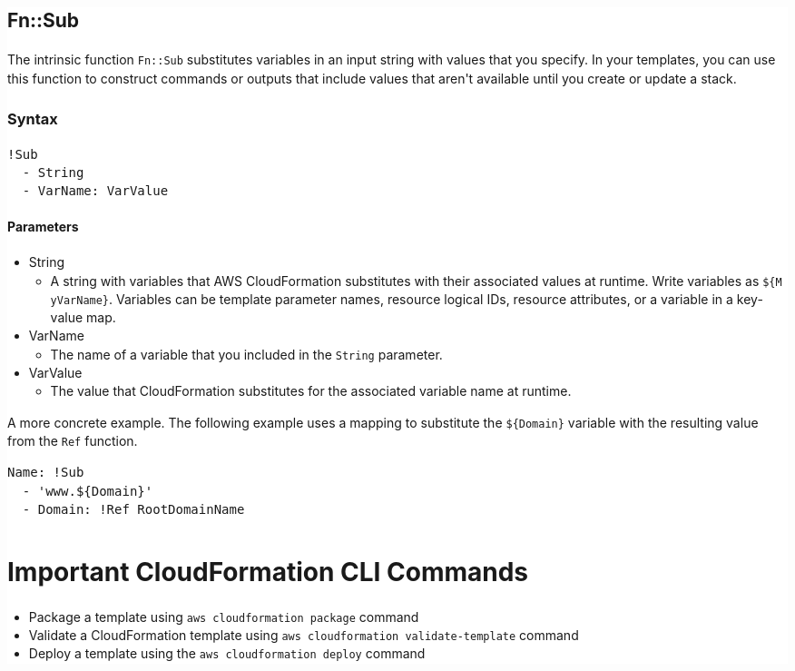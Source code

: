 </div>
</div>
</div>
<div class="cell border-box-sizing text_cell rendered"><div class="inner_cell">
<div class="text_cell_render border-box-sizing rendered_html">
<h2 id="Fn::Sub">Fn::Sub<a class="anchor-link" href="#Fn::Sub"> </a></h2><p>The intrinsic function <code>Fn::Sub</code> substitutes variables in an input string with values that you specify. In your templates, you can use this function to construct commands or outputs that include values that aren't available until you create or update a stack.</p>
<h3 id="Syntax">Syntax<a class="anchor-link" href="#Syntax"> </a></h3><div class="highlight"><pre><span></span><span class="kt">!Sub</span>
  <span class="p p-Indicator">-</span> <span class="l l-Scalar l-Scalar-Plain">String</span>
  <span class="p p-Indicator">-</span> <span class="nt">VarName</span><span class="p">:</span> <span class="l l-Scalar l-Scalar-Plain">VarValue</span>
</pre></div>
<h4 id="Parameters">Parameters<a class="anchor-link" href="#Parameters"> </a></h4><ul>
<li>String<ul>
<li>A string with variables that AWS CloudFormation substitutes with their associated values at runtime. Write variables as <code>${MyVarName}</code>. Variables can be template parameter names, resource logical IDs, resource attributes, or a variable in a key-value map.</li>
</ul>
</li>
<li>VarName<ul>
<li>The name of a variable that you included in the <code>String</code> parameter.</li>
</ul>
</li>
<li>VarValue<ul>
<li>The value that CloudFormation substitutes for the associated variable name at runtime.</li>
</ul>
</li>
</ul>
<p>A more concrete example. The following example uses a mapping to substitute the <code>${Domain}</code> variable with the resulting value from the <code>Ref</code> function.</p>
<div class="highlight"><pre><span></span><span class="nt">Name</span><span class="p">:</span> <span class="kt">!Sub</span> 
  <span class="p p-Indicator">-</span> <span class="s">&#39;www.${Domain}&#39;</span>
  <span class="p p-Indicator">-</span> <span class="nt">Domain</span><span class="p">:</span> <span class="kt">!Ref</span> <span class="l l-Scalar l-Scalar-Plain">RootDomainName</span>
</pre></div>

</div>
</div>
</div>
<div class="cell border-box-sizing text_cell rendered"><div class="inner_cell">
<div class="text_cell_render border-box-sizing rendered_html">
<h1 id="Important-CloudFormation-CLI-Commands">Important CloudFormation CLI Commands<a class="anchor-link" href="#Important-CloudFormation-CLI-Commands"> </a></h1>
</div>
</div>
</div>
<div class="cell border-box-sizing text_cell rendered"><div class="inner_cell">
<div class="text_cell_render border-box-sizing rendered_html">
<ul>
<li>Package a template using <code>aws cloudformation package</code> command</li>
<li>Validate a CloudFormation template using <code>aws cloudformation validate-template</code> command</li>
<li>Deploy a template using the <code>aws cloudformation deploy</code> command</li>
</ul>

</div>
</div>
</div>
</div>
 

